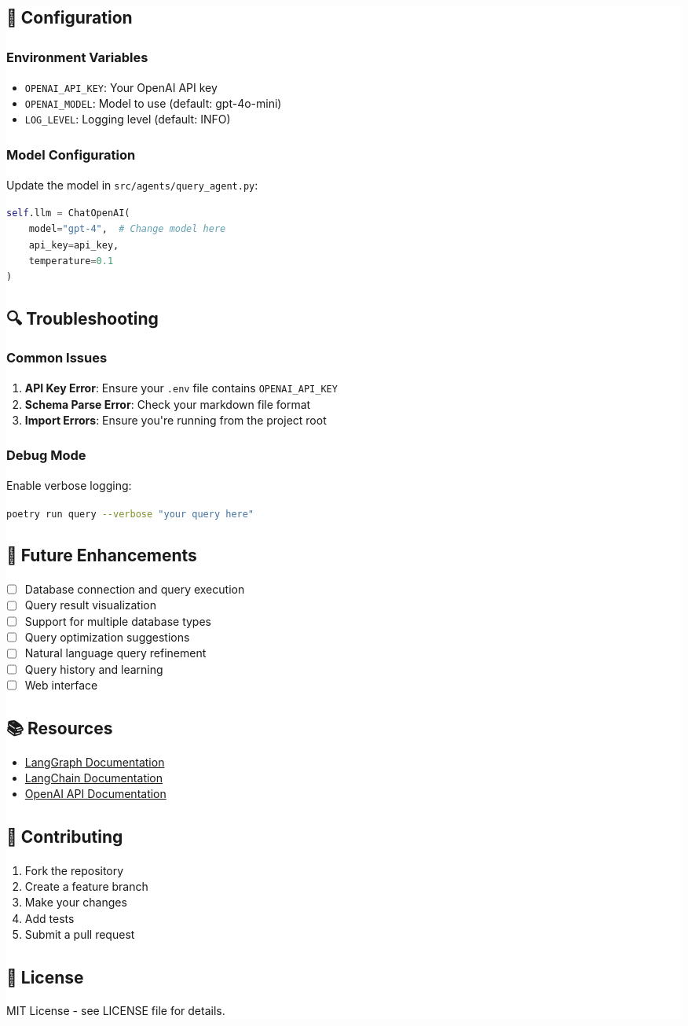 ## 📝 Configuration

### Environment Variables

- `OPENAI_API_KEY`: Your OpenAI API key
- `OPENAI_MODEL`: Model to use (default: gpt-4o-mini)
- `LOG_LEVEL`: Logging level (default: INFO)

### Model Configuration

Update the model in `src/agents/query_agent.py`:

```python
self.llm = ChatOpenAI(
    model="gpt-4",  # Change model here
    api_key=api_key,
    temperature=0.1
)
```

## 🔍 Troubleshooting

### Common Issues

1. **API Key Error**: Ensure your `.env` file contains `OPENAI_API_KEY`
2. **Schema Parse Error**: Check your markdown file format
3. **Import Errors**: Ensure you're running from the project root

### Debug Mode

Enable verbose logging:

```bash
poetry run query --verbose "your query here"
```

## 🚧 Future Enhancements

- [ ] Database connection and query execution
- [ ] Query result visualization
- [ ] Support for multiple database types
- [ ] Query optimization suggestions
- [ ] Natural language query refinement
- [ ] Query history and learning
- [ ] Web interface

## 📚 Resources

- [LangGraph Documentation](https://langchain-ai.github.io/langgraph/)
- [LangChain Documentation](https://python.langchain.com/)
- [OpenAI API Documentation](https://platform.openai.com/docs)

## 🤝 Contributing

1. Fork the repository
2. Create a feature branch
3. Make your changes
4. Add tests
5. Submit a pull request

## 📄 License

MIT License - see LICENSE file for details.
